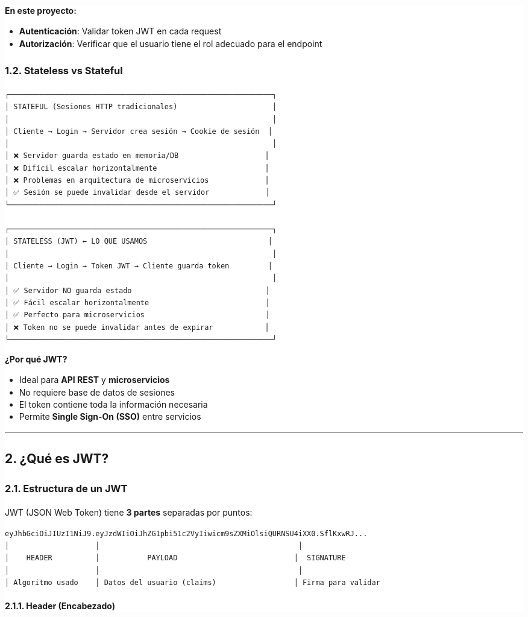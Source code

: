 **En este proyecto:**
- **Autenticación**: Validar token JWT en cada request
- **Autorización**: Verificar que el usuario tiene el rol adecuado para el endpoint

### 1.2. Stateless vs Stateful

```
┌─────────────────────────────────────────────────────────────┐
│ STATEFUL (Sesiones HTTP tradicionales)                      │
│                                                             │
│ Cliente → Login → Servidor crea sesión → Cookie de sesión  │
│                                                             │
│ ❌ Servidor guarda estado en memoria/DB                    │
│ ❌ Difícil escalar horizontalmente                         │
│ ❌ Problemas en arquitectura de microservicios             │
│ ✅ Sesión se puede invalidar desde el servidor             │
└─────────────────────────────────────────────────────────────┘

┌─────────────────────────────────────────────────────────────┐
│ STATELESS (JWT) ← LO QUE USAMOS                            │
│                                                             │
│ Cliente → Login → Token JWT → Cliente guarda token         │
│                                                             │
│ ✅ Servidor NO guarda estado                               │
│ ✅ Fácil escalar horizontalmente                           │
│ ✅ Perfecto para microservicios                            │
│ ❌ Token no se puede invalidar antes de expirar            │
└─────────────────────────────────────────────────────────────┘
```

**¿Por qué JWT?**
- Ideal para **API REST** y **microservicios**
- No requiere base de datos de sesiones
- El token contiene toda la información necesaria
- Permite **Single Sign-On (SSO)** entre servicios

---

## 2. ¿Qué es JWT?

### 2.1. Estructura de un JWT

JWT (JSON Web Token) tiene **3 partes** separadas por puntos:

```
eyJhbGciOiJIUzI1NiJ9.eyJzdWIiOiJhZG1pbi51c2VyIiwicm9sZXMiOlsiQURNSU4iXX0.SflKxwRJ...
│                    │                                              │
│    HEADER          │           PAYLOAD                           │  SIGNATURE
│                    │                                              │
│ Algoritmo usado    │ Datos del usuario (claims)                  │ Firma para validar
```

#### 2.1.1. Header (Encabezado)
